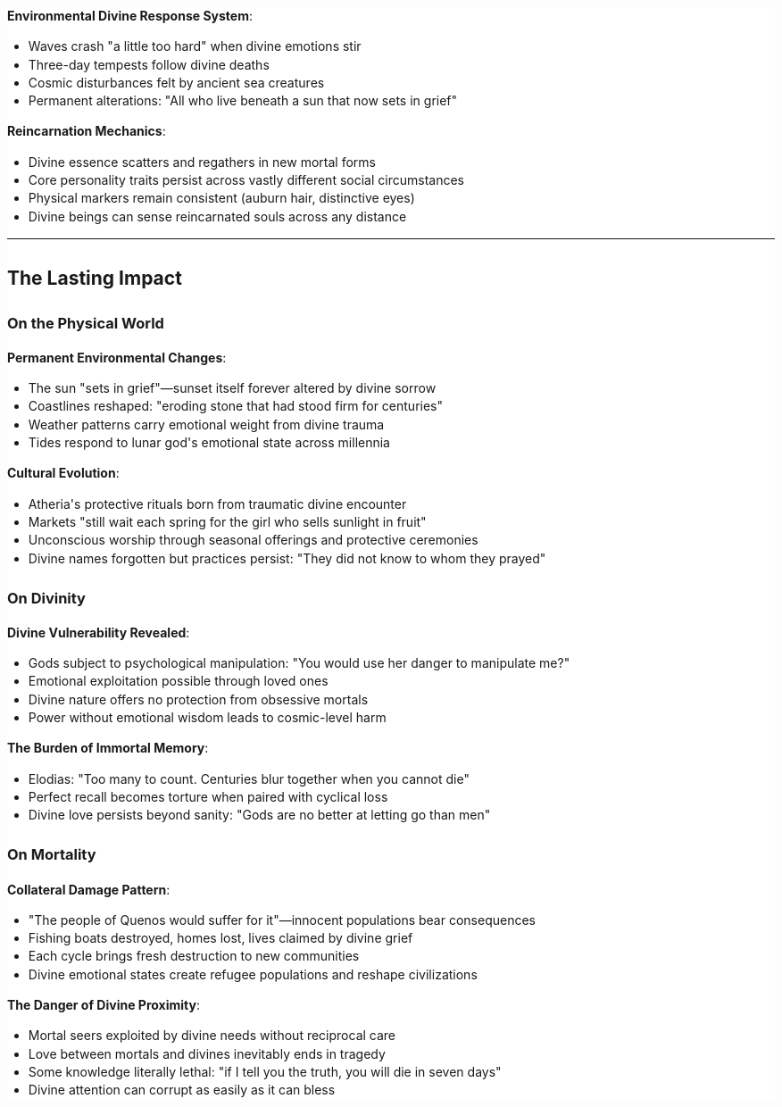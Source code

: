 **Environmental Divine Response System**:
- Waves crash "a little too hard" when divine emotions stir
- Three-day tempests follow divine deaths
- Cosmic disturbances felt by ancient sea creatures
- Permanent alterations: "All who live beneath a sun that now sets in grief"

**Reincarnation Mechanics**:
- Divine essence scatters and regathers in new mortal forms
- Core personality traits persist across vastly different social circumstances
- Physical markers remain consistent (auburn hair, distinctive eyes)
- Divine beings can sense reincarnated souls across any distance

---

## The Lasting Impact

### On the Physical World

**Permanent Environmental Changes**:
- The sun "sets in grief"—sunset itself forever altered by divine sorrow
- Coastlines reshaped: "eroding stone that had stood firm for centuries"
- Weather patterns carry emotional weight from divine trauma
- Tides respond to lunar god's emotional state across millennia

**Cultural Evolution**:
- Atheria's protective rituals born from traumatic divine encounter
- Markets "still wait each spring for the girl who sells sunlight in fruit"
- Unconscious worship through seasonal offerings and protective ceremonies
- Divine names forgotten but practices persist: "They did not know to whom they prayed"

### On Divinity

**Divine Vulnerability Revealed**:
- Gods subject to psychological manipulation: "You would use her danger to manipulate me?"
- Emotional exploitation possible through loved ones
- Divine nature offers no protection from obsessive mortals
- Power without emotional wisdom leads to cosmic-level harm

**The Burden of Immortal Memory**:
- Elodias: "Too many to count. Centuries blur together when you cannot die"
- Perfect recall becomes torture when paired with cyclical loss
- Divine love persists beyond sanity: "Gods are no better at letting go than men"

### On Mortality

**Collateral Damage Pattern**:
- "The people of Quenos would suffer for it"—innocent populations bear consequences
- Fishing boats destroyed, homes lost, lives claimed by divine grief
- Each cycle brings fresh destruction to new communities
- Divine emotional states create refugee populations and reshape civilizations

**The Danger of Divine Proximity**:
- Mortal seers exploited by divine needs without reciprocal care
- Love between mortals and divines inevitably ends in tragedy
- Some knowledge literally lethal: "if I tell you the truth, you will die in seven days"
- Divine attention can corrupt as easily as it can bless
